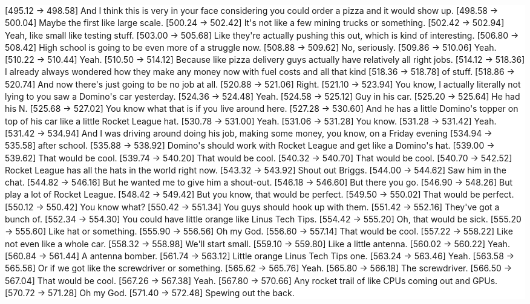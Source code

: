 [495.12 → 498.58] And I think this is very in your face considering you could order a pizza and it would show up.
[498.58 → 500.04] Maybe the first like large scale.
[500.24 → 502.42] It's not like a few mining trucks or something.
[502.42 → 502.94] Yeah, like small like testing stuff.
[503.00 → 505.68] Like they're actually pushing this out, which is kind of interesting.
[506.80 → 508.42] High school is going to be even more of a struggle now.
[508.88 → 509.62] No, seriously.
[509.86 → 510.06] Yeah.
[510.22 → 510.44] Yeah.
[510.50 → 514.12] Because like pizza delivery guys actually have relatively all right jobs.
[514.12 → 518.36] I already always wondered how they make any money now with fuel costs and all that kind
[518.36 → 518.78] of stuff.
[518.86 → 520.74] And now there's just going to be no job at all.
[520.88 → 521.06] Right.
[521.10 → 523.94] You know, I actually literally not lying to you saw a Domino's car yesterday.
[524.36 → 524.48] Yeah.
[524.58 → 525.12] Guy in his car.
[525.20 → 525.64] He had his N.
[525.68 → 527.02] You know what that is if you live around here.
[527.28 → 530.60] And he has a little Domino's topper on top of his car like a little Rocket League hat.
[530.78 → 531.00] Yeah.
[531.06 → 531.28] You know.
[531.28 → 531.42] Yeah.
[531.42 → 534.94] And I was driving around doing his job, making some money, you know, on a Friday evening
[534.94 → 535.58] after school.
[535.88 → 538.92] Domino's should work with Rocket League and get like a Domino's hat.
[539.00 → 539.62] That would be cool.
[539.74 → 540.20] That would be cool.
[540.32 → 540.70] That would be cool.
[540.70 → 542.52] Rocket League has all the hats in the world right now.
[543.32 → 543.92] Shout out Briggs.
[544.00 → 544.62] Saw him in the chat.
[544.82 → 546.16] But he wanted me to give him a shout-out.
[546.18 → 546.60] But there you go.
[546.90 → 548.26] But play a lot of Rocket League.
[548.42 → 549.42] But you know, that would be perfect.
[549.50 → 550.02] That would be perfect.
[550.12 → 550.42] You know what?
[550.42 → 551.34] You guys should hook up with them.
[551.42 → 552.16] They've got a bunch of.
[552.34 → 554.30] You could have little orange like Linus Tech Tips.
[554.42 → 555.20] Oh, that would be sick.
[555.20 → 555.60] Like hat or something.
[555.90 → 556.56] Oh my God.
[556.60 → 557.14] That would be cool.
[557.22 → 558.22] Like not even like a whole car.
[558.32 → 558.98] We'll start small.
[559.10 → 559.80] Like a little antenna.
[560.02 → 560.22] Yeah.
[560.84 → 561.44] A antenna bomber.
[561.74 → 563.12] Little orange Linus Tech Tips one.
[563.24 → 563.46] Yeah.
[563.58 → 565.56] Or if we got like the screwdriver or something.
[565.62 → 565.76] Yeah.
[565.80 → 566.18] The screwdriver.
[566.50 → 567.04] That would be cool.
[567.26 → 567.38] Yeah.
[567.80 → 570.66] Any rocket trail of like CPUs coming out and GPUs.
[570.72 → 571.28] Oh my God.
[571.40 → 572.48] Spewing out the back.